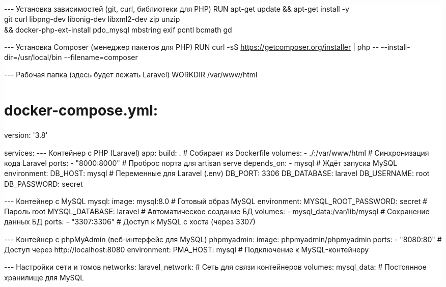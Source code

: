 --- Установка зависимостей (git, curl, библиотеки для PHP)
RUN apt-get update && apt-get install -y \
    git curl libpng-dev libonig-dev libxml2-dev zip unzip \
    && docker-php-ext-install pdo_mysql mbstring exif pcntl bcmath gd

--- Установка Composer (менеджер пакетов для PHP)
RUN curl -sS https://getcomposer.org/installer | php -- --install-dir=/usr/local/bin --filename=composer

--- Рабочая папка (здесь будет лежать Laravel)
WORKDIR /var/www/html


# docker-compose.yml:
version: '3.8'

services:
  --- Контейнер с PHP (Laravel)
  app:
    build: .  # Собирает из Dockerfile
    volumes:
      - ./:/var/www/html  # Синхронизация кода Laravel
    ports:
      - "8000:8000"  # Проброс порта для artisan serve
    depends_on:
      - mysql  # Ждёт запуска MySQL
    environment:
      DB_HOST: mysql  # Переменные для Laravel (.env)
      DB_PORT: 3306
      DB_DATABASE: laravel
      DB_USERNAME: root
      DB_PASSWORD: secret

  --- Контейнер с MySQL
  mysql:
    image: mysql:8.0  # Готовый образ MySQL
    environment:
      MYSQL_ROOT_PASSWORD: secret  # Пароль root
      MYSQL_DATABASE: laravel  # Автоматическое создание БД
    volumes:
      - mysql_data:/var/lib/mysql  # Сохранение данных БД
    ports:
      - "3307:3306"  # Доступ к MySQL с хоста (через 3307)

  --- Контейнер с phpMyAdmin (веб-интерфейс для MySQL)
  phpmyadmin:
    image: phpmyadmin/phpmyadmin
    ports:
      - "8080:80"  # Доступ через http://localhost:8080
    environment:
      PMA_HOST: mysql  # Подключение к MySQL-контейнеру

--- Настройки сети и томов
networks:
  laravel_network:  # Сеть для связи контейнеров
volumes:
  mysql_data:  # Постоянное хранилище для MySQL
